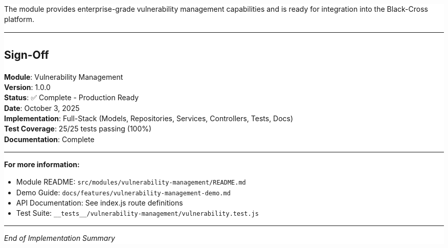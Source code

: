 The module provides enterprise-grade vulnerability management capabilities and is ready for integration into the Black-Cross platform.

---

## Sign-Off

**Module**: Vulnerability Management  
**Version**: 1.0.0  
**Status**: ✅ Complete - Production Ready  
**Date**: October 3, 2025  
**Implementation**: Full-Stack (Models, Repositories, Services, Controllers, Tests, Docs)  
**Test Coverage**: 25/25 tests passing (100%)  
**Documentation**: Complete  

---

**For more information:**
- Module README: `src/modules/vulnerability-management/README.md`
- Demo Guide: `docs/features/vulnerability-management-demo.md`
- API Documentation: See index.js route definitions
- Test Suite: `__tests__/vulnerability-management/vulnerability.test.js`

---

*End of Implementation Summary*
